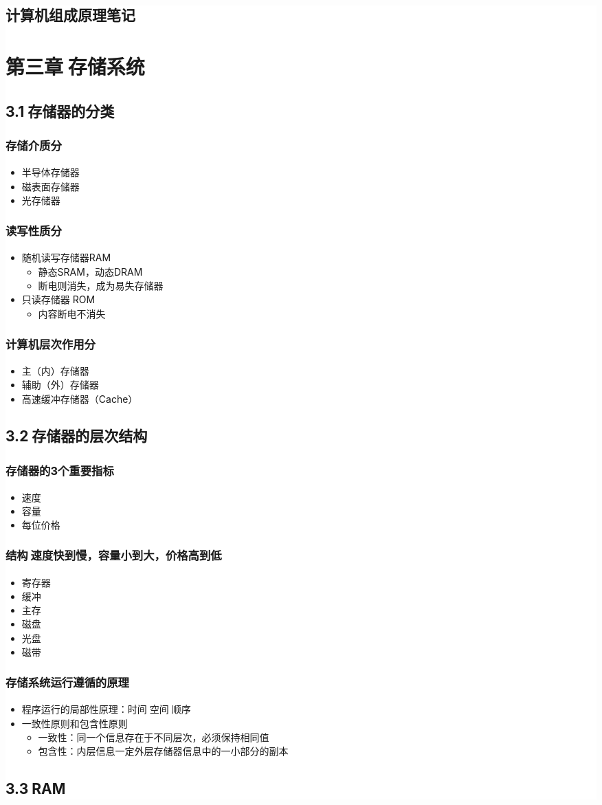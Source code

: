 计算机组成原理笔记
------

# 第三章 存储系统

## 3.1 存储器的分类

### 存储介质分
* 半导体存储器 
* 磁表面存储器
* 光存储器

### 读写性质分
* 随机读写存储器RAM
	* 静态SRAM，动态DRAM
	* 断电则消失，成为易失存储器
* 只读存储器 ROM
	* 内容断电不消失

### 计算机层次作用分
* 主（内）存储器
* 辅助（外）存储器
* 高速缓冲存储器（Cache）

## 3.2 存储器的层次结构
### 存储器的3个重要指标
* 速度
* 容量
* 每位价格

### 结构 速度快到慢，容量小到大，价格高到低
* 寄存器
* 缓冲
* 主存
* 磁盘
* 光盘
* 磁带

### 存储系统运行遵循的原理
* 程序运行的局部性原理：时间 空间 顺序
* 一致性原则和包含性原则
	* 一致性：同一个信息存在于不同层次，必须保持相同值
	* 包含性：内层信息一定外层存储器信息中的一小部分的副本

## 3.3 RAM
